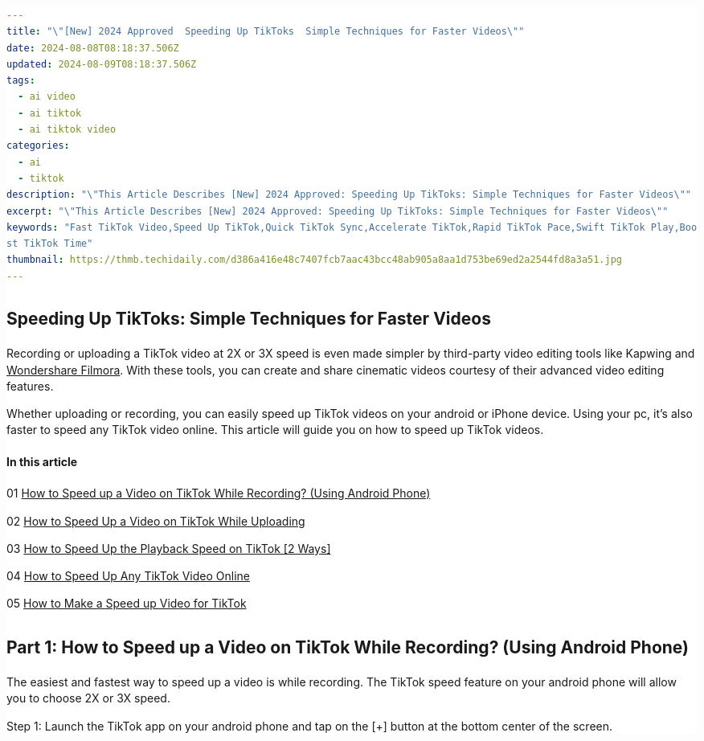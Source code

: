 ```yaml
---
title: "\"[New] 2024 Approved  Speeding Up TikToks  Simple Techniques for Faster Videos\""
date: 2024-08-08T08:18:37.506Z
updated: 2024-08-09T08:18:37.506Z
tags:
  - ai video
  - ai tiktok
  - ai tiktok video
categories:
  - ai
  - tiktok
description: "\"This Article Describes [New] 2024 Approved: Speeding Up TikToks: Simple Techniques for Faster Videos\""
excerpt: "\"This Article Describes [New] 2024 Approved: Speeding Up TikToks: Simple Techniques for Faster Videos\""
keywords: "Fast TikTok Video,Speed Up TikTok,Quick TikTok Sync,Accelerate TikTok,Rapid TikTok Pace,Swift TikTok Play,Boost TikTok Time"
thumbnail: https://thmb.techidaily.com/d386a416e48c7407fcb7aac43bcc48ab905a8aa1d753be69ed2a2544fd8a3a51.jpg
---
```


## Speeding Up TikToks: Simple Techniques for Faster Videos

Recording or uploading a TikTok video at 2X or 3X speed is even made simpler by third-party video editing tools like Kapwing and [Wondershare Filmora](https://tools.techidaily.com/wondershare/filmora/download/). With these tools, you can create and share cinematic videos courtesy of their advanced video editing features.

Whether uploading or recording, you can easily speed up TikTok videos on your android or iPhone device. Using your pc, it’s also faster to speed any TikTok video online. This article will guide you on how to speed up TikTok videos.

#### In this article

01 [How to Speed up a Video on TikTok While Recording? (Using Android Phone)](#part1)

02 [How to Speed Up a Video on TikTok While Uploading](#part2)

03 [How to Speed Up the Playback Speed on TikTok \[2 Ways\]](#part3)

04 [How to Speed Up Any TikTok Video Online](#part4)

05 [How to Make a Speed up Video for TikTok](#part5)

## Part 1: How to Speed up a Video on TikTok While Recording? (Using Android Phone)

The easiest and fastest way to speed up a video is while recording. The TikTok speed feature on your android phone will allow you to choose 2X or 3X speed.

Step 1: Launch the TikTok app on your android phone and tap on the \[+\] button at the bottom center of the screen.
